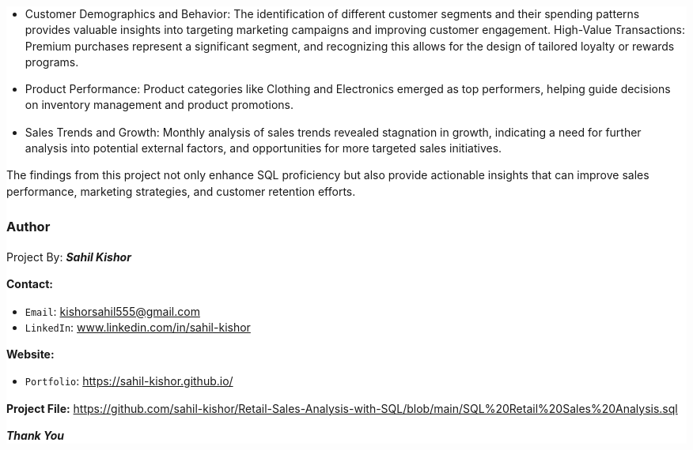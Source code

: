 * Customer Demographics and Behavior: The identification of different customer segments and their spending patterns provides valuable insights into targeting marketing campaigns and improving customer engagement.
High-Value Transactions: Premium purchases represent a significant segment, and recognizing this allows for the design of tailored loyalty or rewards programs.

* Product Performance: Product categories like Clothing and Electronics emerged as top performers, helping guide decisions on inventory management and product promotions.

* Sales Trends and Growth: Monthly analysis of sales trends revealed stagnation in growth, indicating a need for further analysis into potential external factors, and opportunities for more targeted sales initiatives.

The findings from this project not only enhance SQL proficiency but also provide actionable insights that can improve sales performance, marketing strategies, and customer retention efforts.


### Author

Project By: ***Sahil Kishor***

**Contact:**
- `Email`: kishorsahil555@gmail.com
- `LinkedIn`: www.linkedin.com/in/sahil-kishor
  
**Website:**
- `Portfolio`: https://sahil-kishor.github.io/

 
**Project File:** https://github.com/sahil-kishor/Retail-Sales-Analysis-with-SQL/blob/main/SQL%20Retail%20Sales%20Analysis.sql



***____Thank You____***
